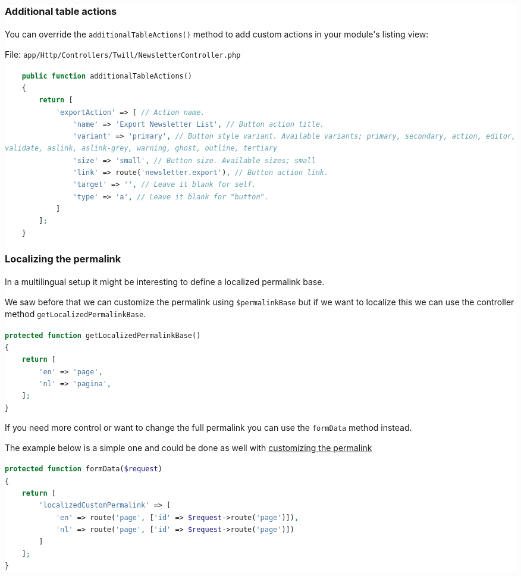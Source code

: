 ### Additional table actions

You can override the `additionalTableActions()` method to add custom actions in your module's listing view:

File: `app/Http/Controllers/Twill/NewsletterController.php`

```php
    public function additionalTableActions()
    {
        return [
            'exportAction' => [ // Action name.
                'name' => 'Export Newsletter List', // Button action title.
                'variant' => 'primary', // Button style variant. Available variants; primary, secondary, action, editor, validate, aslink, aslink-grey, warning, ghost, outline, tertiary
                'size' => 'small', // Button size. Available sizes; small
                'link' => route('newsletter.export'), // Button action link.
                'target' => '', // Leave it blank for self.
                'type' => 'a', // Leave it blank for "button".
            ]
        ];
    }
```

### Localizing the permalink

In a multilingual setup it might be interesting to define a localized permalink base.

We saw before that we can customize the permalink using `$permalinkBase` but if we want to localize this we can use the controller method `getLocalizedPermalinkBase`.

```php
protected function getLocalizedPermalinkBase()
{
    return [
        'en' => 'page',
        'nl' => 'pagina',
    ];
}
```

If you need more control or want to change the full permalink you can use the `formData` method instead.

The example below is a simple one and could be done as well with [customizing the permalink](#content-customizing-the-permalink)

```php
protected function formData($request)
{
    return [
        'localizedCustomPermalink' => [
            'en' => route('page', ['id' => $request->route('page')]),
            'nl' => route('page', ['id' => $request->route('page')])
        ]
    ];
}
```
